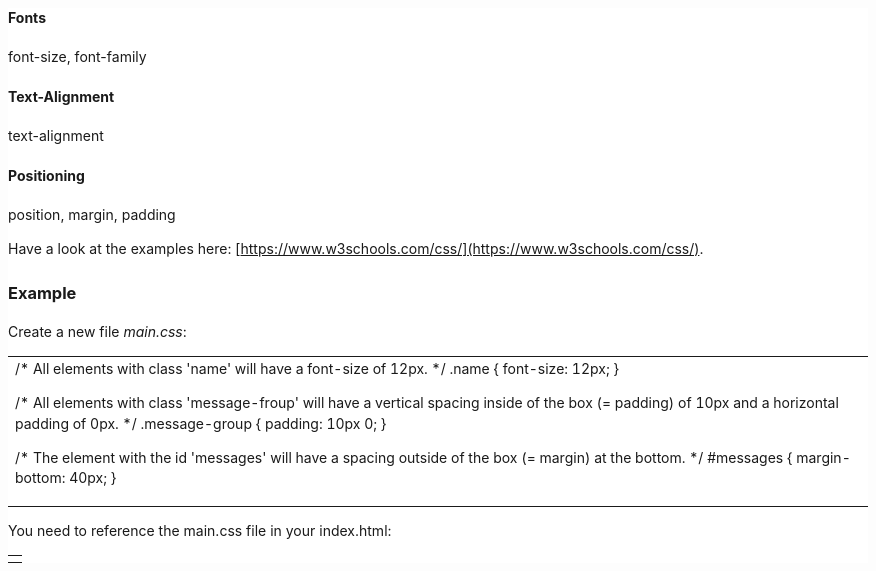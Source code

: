 #### Fonts

font-size, font-family

#### Text-Alignment

text-alignment

#### Positioning

position, margin, padding

Have a look at the examples here: [https://www.w3schools.com/css/](https://www.w3schools.com/css/). 

### Example

Create a new file *main.css*:

<table>
  <tr>
    <td>/* All elements with class 'name' will have a font-size of 12px. */
.name {
    font-size: 12px;
}

/* All elements with class 'message-froup' will have a vertical spacing inside of the box (= padding) of 10px and a horizontal padding of 0px. */
.message-group {
    padding: 10px 0;
}

/* The element with the id 'messages' will have a spacing outside of the box (= margin) at the bottom. */
#messages {
    margin-bottom: 40px;
}</td>
  </tr>
</table>


You need to reference the main.css file in your index.html:

<table>
  <tr>
    <td><html>
    <head>
        <title>Programming Seminar 2017</title>
        <link rel="stylesheet" type="text/css" href="main.css"/>
    </head>
    <body>
        <!-- This is the body -->
    </body>
</html></td>
  </tr>
</table>
